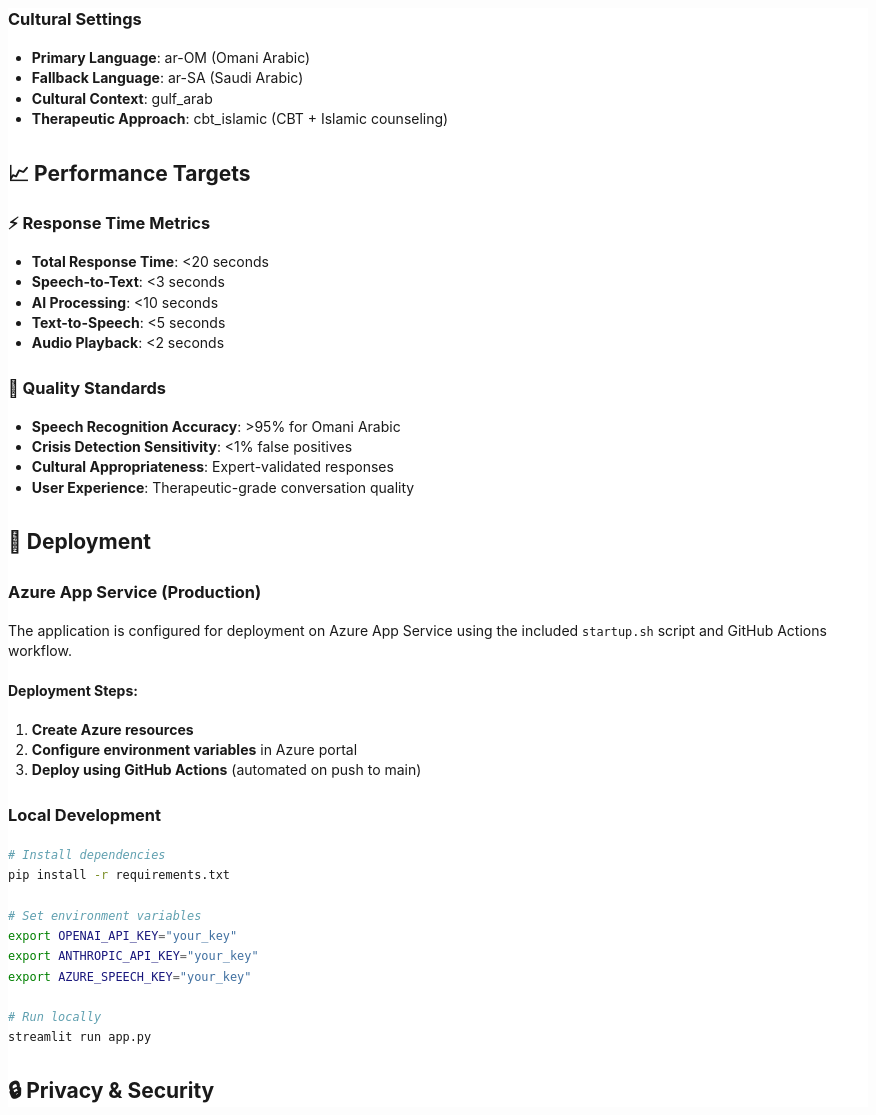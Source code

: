 ### Cultural Settings
- **Primary Language**: ar-OM (Omani Arabic)
- **Fallback Language**: ar-SA (Saudi Arabic)
- **Cultural Context**: gulf_arab
- **Therapeutic Approach**: cbt_islamic (CBT + Islamic counseling)

## 📈 Performance Targets

### ⚡ Response Time Metrics
- **Total Response Time**: <20 seconds
- **Speech-to-Text**: <3 seconds
- **AI Processing**: <10 seconds
- **Text-to-Speech**: <5 seconds
- **Audio Playback**: <2 seconds

### 🎯 Quality Standards
- **Speech Recognition Accuracy**: >95% for Omani Arabic
- **Crisis Detection Sensitivity**: <1% false positives
- **Cultural Appropriateness**: Expert-validated responses
- **User Experience**: Therapeutic-grade conversation quality

## 🚀 Deployment

### Azure App Service (Production)

The application is configured for deployment on Azure App Service using the included `startup.sh` script and GitHub Actions workflow.

#### Deployment Steps:
1. **Create Azure resources**
2. **Configure environment variables** in Azure portal
3. **Deploy using GitHub Actions** (automated on push to main)

### Local Development
```bash
# Install dependencies
pip install -r requirements.txt

# Set environment variables
export OPENAI_API_KEY="your_key"
export ANTHROPIC_API_KEY="your_key"
export AZURE_SPEECH_KEY="your_key"

# Run locally
streamlit run app.py
```

## 🔒 Privacy & Security
